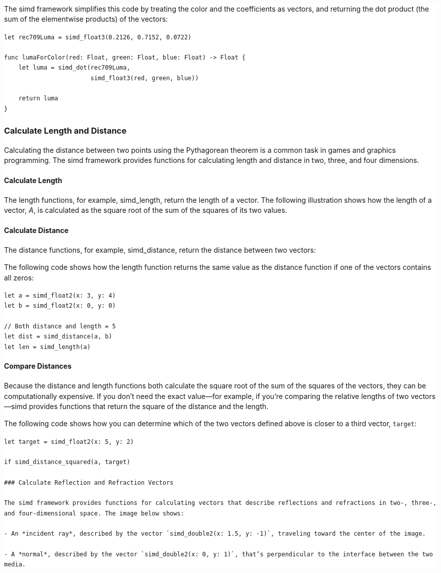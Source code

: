 The simd framework simplifies this code by treating the color and the coefficients as vectors, and returning the dot product (the sum of the elementwise products) of the vectors:

```
let rec709Luma = simd_float3(0.2126, 0.7152, 0.0722)

func lumaForColor(red: Float, green: Float, blue: Float) -> Float {
    let luma = simd_dot(rec709Luma,
                        simd_float3(red, green, blue))

    return luma
}
```

### Calculate Length and Distance

Calculating the distance between two points using the Pythagorean theorem is a common task in games and graphics programming. The simd framework provides functions for calculating length and distance in two, three, and four dimensions.

#### Calculate Length

The length functions, for example, simd_length, return the length of a vector. The following illustration shows how the length of a vector, *A*, is calculated as the square root of the sum of the squares of its two values.

#### Calculate Distance

The distance functions, for example, simd_distance, return the distance between two vectors:

The following code shows how the length function returns the same value as the distance function if one of the vectors contains all zeros:

```
let a = simd_float2(x: 3, y: 4)
let b = simd_float2(x: 0, y: 0)

// Both distance and length = 5
let dist = simd_distance(a, b)
let len = simd_length(a)
```

#### Compare Distances

Because the distance and length functions both calculate the square root of the sum of the squares of the vectors, they can be computationally expensive. If you don’t need the exact value—for example, if you’re comparing the relative lengths of two vectors—simd provides functions that return the square of the distance and the length.

The following code shows how you can determine which of the two vectors defined above is closer to a third vector, `target`:

```
let target = simd_float2(x: 5, y: 2)

if simd_distance_squared(a, target) 

### Calculate Reflection and Refraction Vectors

The simd framework provides functions for calculating vectors that describe reflections and refractions in two-, three-, and four-dimensional space. The image below shows:

- An *incident ray*, described by the vector `simd_double2(x: 1.5, y: -1)`, traveling toward the center of the image.

- A *normal*, described by the vector `simd_double2(x: 0, y: 1)`, that’s perpendicular to the interface between the two media.

```
